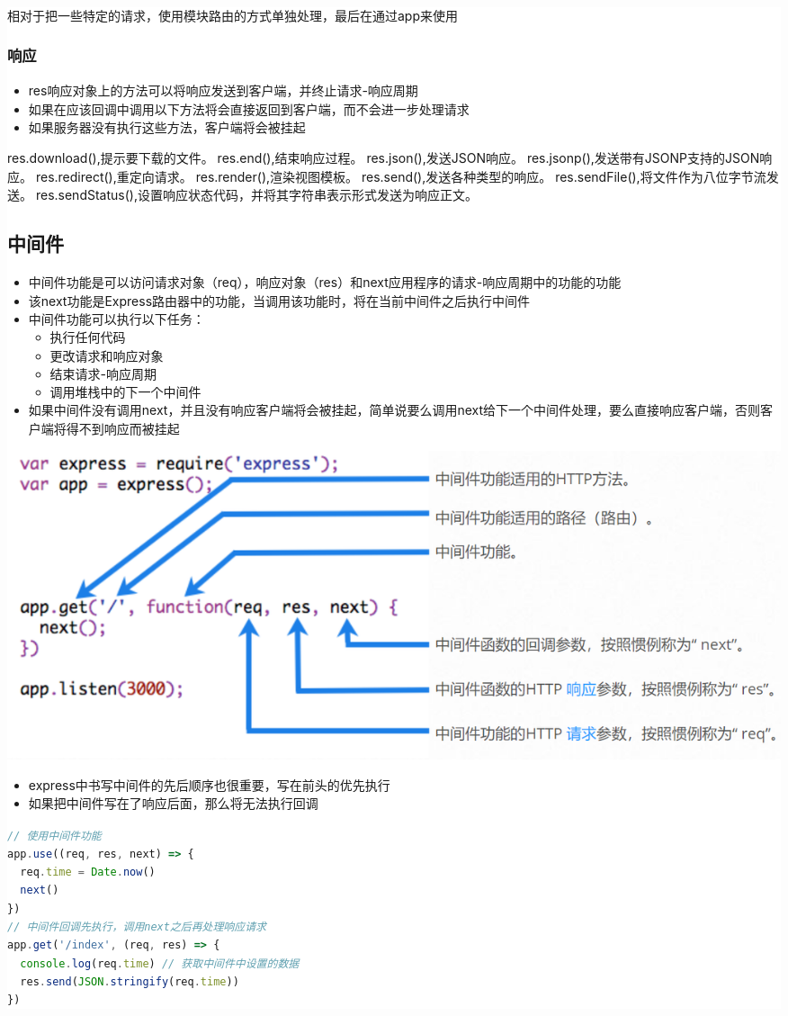 相对于把一些特定的请求，使用模块路由的方式单独处理，最后在通过app来使用

### 响应

- res响应对象上的方法可以将响应发送到客户端，并终止请求-响应周期
- 如果在应该回调中调用以下方法将会直接返回到客户端，而不会进一步处理请求
- 如果服务器没有执行这些方法，客户端将会被挂起

res.download(),提示要下载的文件。
res.end(),结束响应过程。
res.json(),发送JSON响应。
res.jsonp(),发送带有JSONP支持的JSON响应。
res.redirect(),重定向请求。
res.render(),渲染视图模板。
res.send(),发送各种类型的响应。
res.sendFile(),将文件作为八位字节流发送。
res.sendStatus(),设置响应状态代码，并将其字符串表示形式发送为响应正文。

## 中间件

- 中间件功能是可以访问请求对象（req），响应对象（res）和next应用程序的请求-响应周期中的功能的功能
- 该next功能是Express路由器中的功能，当调用该功能时，将在当前中间件之后执行中间件
- 中间件功能可以执行以下任务：
  - 执行任何代码
  - 更改请求和响应对象
  - 结束请求-响应周期
  - 调用堆栈中的下一个中间件
- 如果中间件没有调用next，并且没有响应客户端将会被挂起，简单说要么调用next给下一个中间件处理，要么直接响应客户端，否则客户端将得不到响应而被挂起

![中间件](./img/9.png)

- express中书写中间件的先后顺序也很重要，写在前头的优先执行
- 如果把中间件写在了响应后面，那么将无法执行回调

```js
// 使用中间件功能
app.use((req, res, next) => {
  req.time = Date.now()
  next()
})
// 中间件回调先执行，调用next之后再处理响应请求
app.get('/index', (req, res) => {
  console.log(req.time) // 获取中间件中设置的数据
  res.send(JSON.stringify(req.time))
})
```
